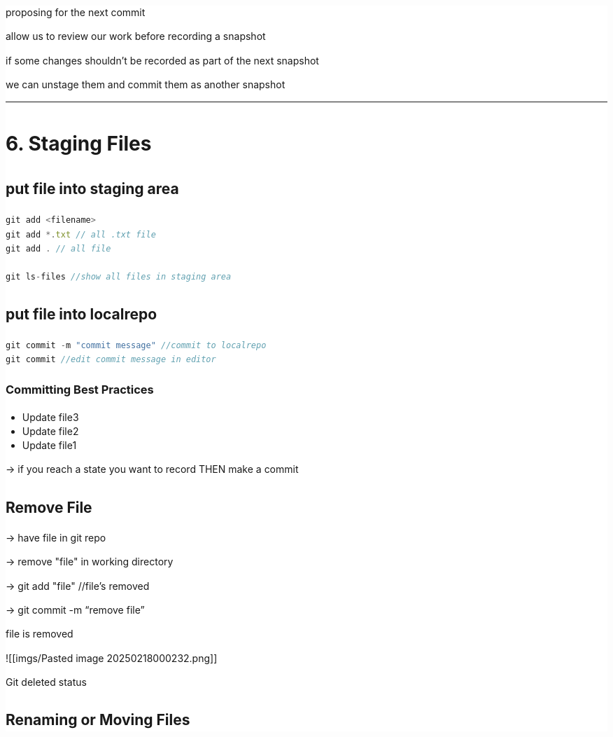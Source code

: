 proposing for the next commit

allow us to review our work before recording a snapshot

if some changes shouldn’t be recorded as part of the next snapshot

we can unstage them and commit them as another snapshot

---

# 6. Staging Files

## put file into staging area

```js
git add <filename>
git add *.txt // all .txt file
git add . // all file

git ls-files //show all files in staging area
```

## put file into localrepo

```js
git commit -m "commit message" //commit to localrepo
git commit //edit commit message in editor

```

### Committing Best Practices

- Update file3
- Update file2
- Update file1

→ if you reach a state you want to record THEN make a commit

## Remove File

→ have file in git repo

→ remove "file" in working directory

→ git add "file" //file’s removed

→ git commit -m “remove file”

file is removed

![[imgs/Pasted image 20250218000232.png]]

Git deleted status

## Renaming or Moving Files
